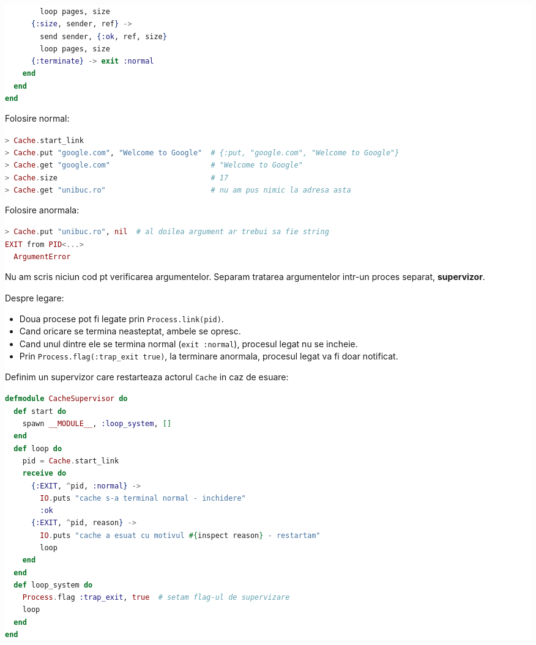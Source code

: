 ```elixir
        loop pages, size
      {:size, sender, ref} ->
        send sender, {:ok, ref, size}
        loop pages, size
      {:terminate} -> exit :normal
    end
  end
end
```



Folosire normal:

```elixir
> Cache.start_link
> Cache.put "google.com", "Welcome to Google"  # {:put, "google.com", "Welcome to Google"}
> Cache.get "google.com"                       # "Welcome to Google"
> Cache.size                                   # 17
> Cache.get "unibuc.ro"                        # nu am pus nimic la adresa asta
```



Folosire anormala:

```elixir
> Cache.put "unibuc.ro", nil  # al doilea argument ar trebui sa fie string
EXIT from PID<...>
  ArgumentError
```

Nu am scris niciun cod pt verificarea argumentelor. Separam tratarea argumentelor intr-un proces separat, **supervizor**.



Despre legare:

- Doua procese pot fi legate prin `Process.link(pid)`. 
- Cand oricare se termina neasteptat, ambele se opresc. 
- Cand unul dintre ele se termina normal (`exit :normal`), procesul legat nu se incheie. 
- Prin `Process.flag(:trap_exit true)`, la terminare anormala, procesul legat va fi doar notificat.

Definim un supervizor care restarteaza actorul `Cache` in caz de esuare:

```elixir
defmodule CacheSupervisor do
  def start do
    spawn __MODULE__, :loop_system, []
  end
  def loop do
    pid = Cache.start_link
    receive do
      {:EXIT, ^pid, :normal} ->
        IO.puts "cache s-a terminal normal - inchidere"
        :ok
      {:EXIT, ^pid, reason} ->
        IO.puts "cache a esuat cu motivul #{inspect reason} - restartam"
        loop
    end
  end
  def loop_system do
    Process.flag :trap_exit, true  # setam flag-ul de supervizare
    loop
  end
end
```
